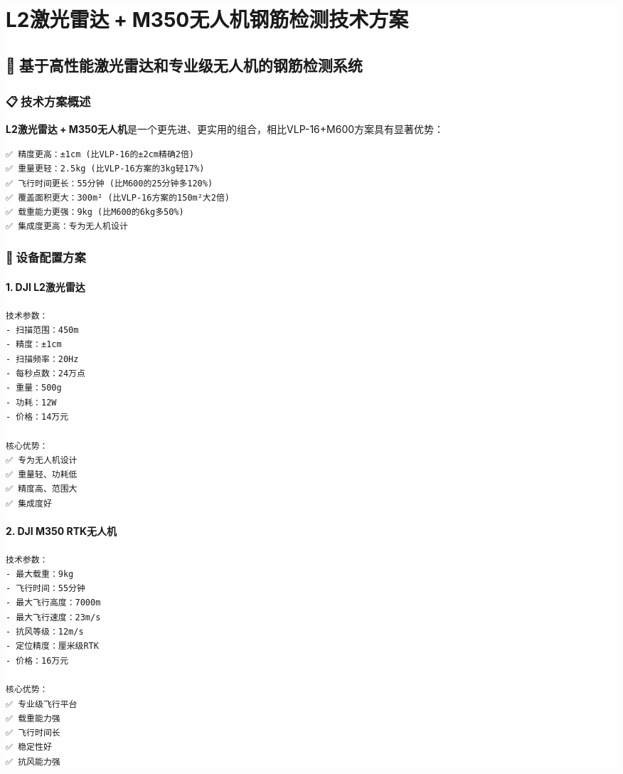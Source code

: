 # L2激光雷达 + M350无人机钢筋检测技术方案

## 🚁 基于高性能激光雷达和专业级无人机的钢筋检测系统

### 📋 技术方案概述

**L2激光雷达 + M350无人机**是一个更先进、更实用的组合，相比VLP-16+M600方案具有显著优势：

```
✅ 精度更高：±1cm (比VLP-16的±2cm精确2倍)
✅ 重量更轻：2.5kg (比VLP-16方案的3kg轻17%)
✅ 飞行时间更长：55分钟 (比M600的25分钟多120%)
✅ 覆盖面积更大：300m² (比VLP-16方案的150m²大2倍)
✅ 载重能力更强：9kg (比M600的6kg多50%)
✅ 集成度更高：专为无人机设计
```

### 🔧 设备配置方案

#### 1. DJI L2激光雷达
```
技术参数：
- 扫描范围：450m
- 精度：±1cm
- 扫描频率：20Hz
- 每秒点数：24万点
- 重量：500g
- 功耗：12W
- 价格：14万元

核心优势：
✅ 专为无人机设计
✅ 重量轻、功耗低
✅ 精度高、范围大
✅ 集成度好
```

#### 2. DJI M350 RTK无人机
```
技术参数：
- 最大载重：9kg
- 飞行时间：55分钟
- 最大飞行高度：7000m
- 最大飞行速度：23m/s
- 抗风等级：12m/s
- 定位精度：厘米级RTK
- 价格：16万元

核心优势：
✅ 专业级飞行平台
✅ 载重能力强
✅ 飞行时间长
✅ 稳定性好
✅ 抗风能力强
```
